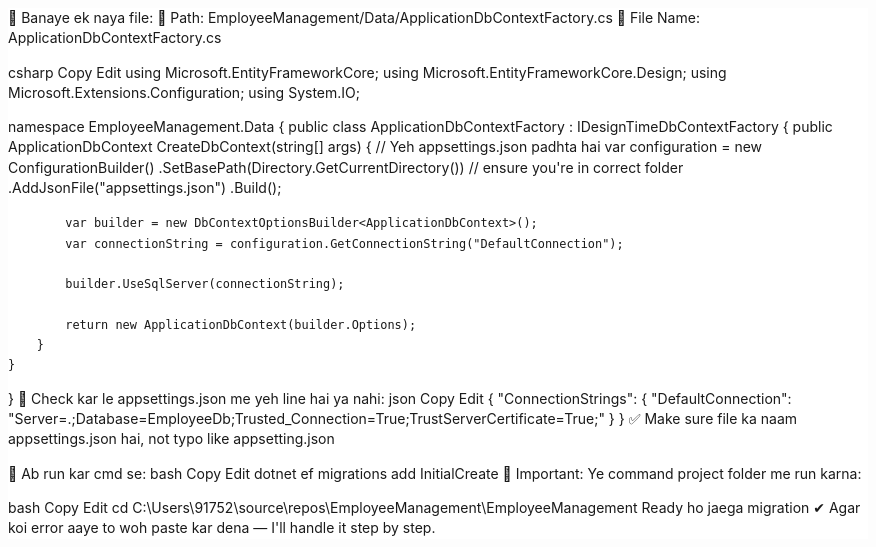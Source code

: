 🔧 Banaye ek naya file:
📁 Path: EmployeeManagement/Data/ApplicationDbContextFactory.cs
📄 File Name: ApplicationDbContextFactory.cs

csharp
Copy
Edit
using Microsoft.EntityFrameworkCore;
using Microsoft.EntityFrameworkCore.Design;
using Microsoft.Extensions.Configuration;
using System.IO;

namespace EmployeeManagement.Data
{
    public class ApplicationDbContextFactory : IDesignTimeDbContextFactory<ApplicationDbContext>
    {
        public ApplicationDbContext CreateDbContext(string[] args)
        {
            // Yeh appsettings.json padhta hai
            var configuration = new ConfigurationBuilder()
                .SetBasePath(Directory.GetCurrentDirectory()) // ensure you're in correct folder
                .AddJsonFile("appsettings.json")
                .Build();

            var builder = new DbContextOptionsBuilder<ApplicationDbContext>();
            var connectionString = configuration.GetConnectionString("DefaultConnection");

            builder.UseSqlServer(connectionString);

            return new ApplicationDbContext(builder.Options);
        }
    }
}
🧪 Check kar le appsettings.json me yeh line hai ya nahi:
json
Copy
Edit
{
  "ConnectionStrings": {
    "DefaultConnection": "Server=.;Database=EmployeeDb;Trusted_Connection=True;TrustServerCertificate=True;"
  }
}
✅ Make sure file ka naam appsettings.json hai, not typo like appsetting.json

🚀 Ab run kar cmd se:
bash
Copy
Edit
dotnet ef migrations add InitialCreate
🧠 Important:
Ye command project folder me run karna:

bash
Copy
Edit
cd C:\Users\91752\source\repos\EmployeeManagement\EmployeeManagement
Ready ho jaega migration ✔
Agar koi error aaye to woh paste kar dena — I'll handle it step by step.
